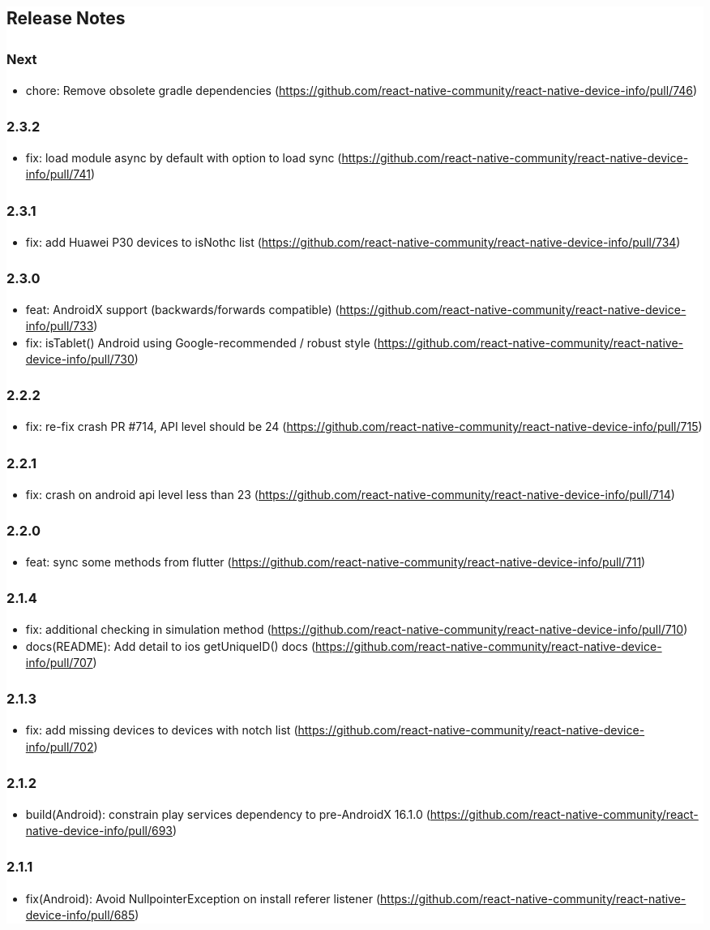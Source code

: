 ## Release Notes

### Next
* chore: Remove obsolete gradle dependencies (https://github.com/react-native-community/react-native-device-info/pull/746)

### 2.3.2
* fix: load module async by default with option to load sync (https://github.com/react-native-community/react-native-device-info/pull/741)

### 2.3.1
* fix: add Huawei P30 devices to isNothc list (https://github.com/react-native-community/react-native-device-info/pull/734)

### 2.3.0
* feat: AndroidX support (backwards/forwards compatible) (https://github.com/react-native-community/react-native-device-info/pull/733)
* fix: isTablet() Android using Google-recommended / robust style (https://github.com/react-native-community/react-native-device-info/pull/730)

### 2.2.2
* fix: re-fix crash PR #714, API level should be 24 (https://github.com/react-native-community/react-native-device-info/pull/715)

### 2.2.1
* fix: crash on android api level less than 23 (https://github.com/react-native-community/react-native-device-info/pull/714)

### 2.2.0
* feat: sync some methods from flutter (https://github.com/react-native-community/react-native-device-info/pull/711)

### 2.1.4
* fix: additional checking in simulation method (https://github.com/react-native-community/react-native-device-info/pull/710)
* docs(README): Add detail to ios getUniqueID() docs (https://github.com/react-native-community/react-native-device-info/pull/707)

### 2.1.3
* fix: add missing devices to devices with notch list (https://github.com/react-native-community/react-native-device-info/pull/702)

### 2.1.2
* build(Android): constrain play services dependency to pre-AndroidX 16.1.0 (https://github.com/react-native-community/react-native-device-info/pull/693)

### 2.1.1
* fix(Android): Avoid NullpointerException on install referer listener (https://github.com/react-native-community/react-native-device-info/pull/685)
